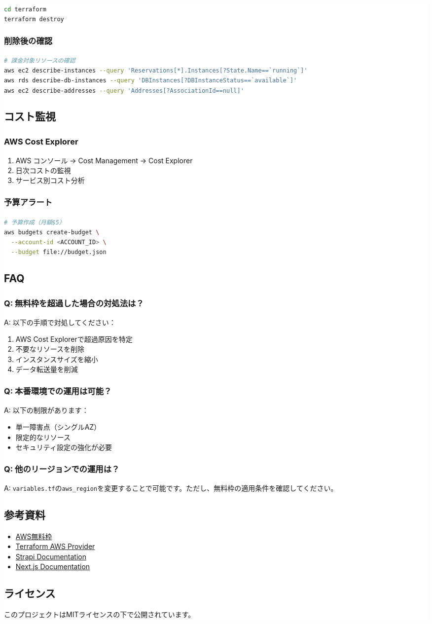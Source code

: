 ```bash
cd terraform
terraform destroy
```

### 削除後の確認

```bash
# 課金対象リソースの確認
aws ec2 describe-instances --query 'Reservations[*].Instances[?State.Name==`running`]'
aws rds describe-db-instances --query 'DBInstances[?DBInstanceStatus==`available`]'
aws ec2 describe-addresses --query 'Addresses[?AssociationId==null]'
```

## コスト監視

### AWS Cost Explorer

1. AWS コンソール → Cost Management → Cost Explorer
2. 日次コストの監視
3. サービス別コスト分析

### 予算アラート

```bash
# 予算作成（月額$5）
aws budgets create-budget \
  --account-id <ACCOUNT_ID> \
  --budget file://budget.json
```

## FAQ

### Q: 無料枠を超過した場合の対処法は？

A: 以下の手順で対処してください：
1. AWS Cost Explorerで超過原因を特定
2. 不要なリソースを削除
3. インスタンスサイズを縮小
4. データ転送量を削減

### Q: 本番環境での運用は可能？

A: 以下の制限があります：
- 単一障害点（シングルAZ）
- 限定的なリソース
- セキュリティ設定の強化が必要

### Q: 他のリージョンでの運用は？

A: `variables.tf`の`aws_region`を変更することで可能です。ただし、無料枠の適用条件を確認してください。

## 参考資料

- [AWS無料枠](https://aws.amazon.com/free/)
- [Terraform AWS Provider](https://registry.terraform.io/providers/hashicorp/aws/latest/docs)
- [Strapi Documentation](https://docs.strapi.io/)
- [Next.js Documentation](https://nextjs.org/docs)

## ライセンス

このプロジェクトはMITライセンスの下で公開されています。 